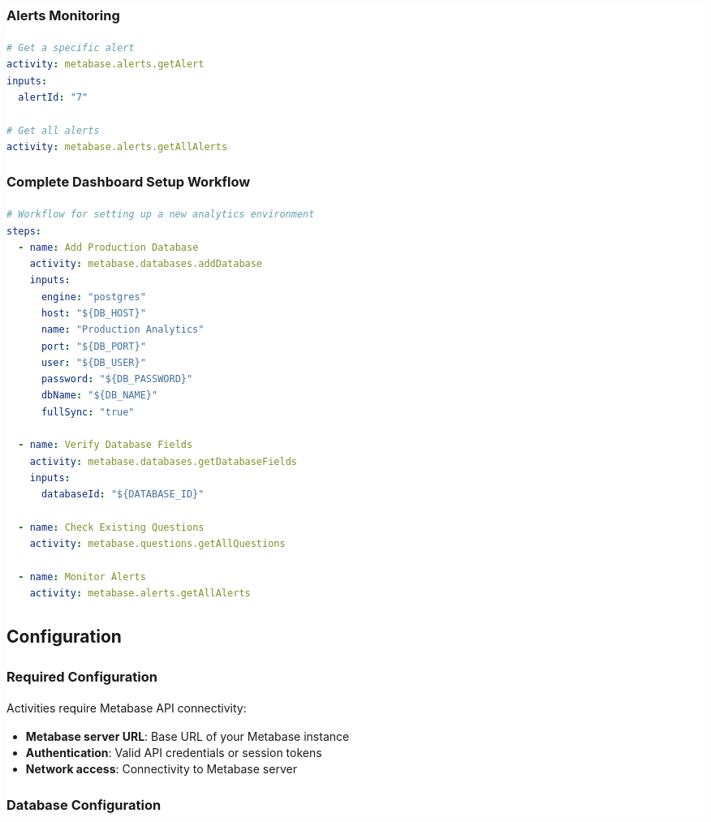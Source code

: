 ### Alerts Monitoring

```yaml
# Get a specific alert
activity: metabase.alerts.getAlert
inputs:
  alertId: "7"

# Get all alerts
activity: metabase.alerts.getAllAlerts
```

### Complete Dashboard Setup Workflow

```yaml
# Workflow for setting up a new analytics environment
steps:
  - name: Add Production Database
    activity: metabase.databases.addDatabase
    inputs:
      engine: "postgres"
      host: "${DB_HOST}"
      name: "Production Analytics"
      port: "${DB_PORT}"
      user: "${DB_USER}"
      password: "${DB_PASSWORD}"
      dbName: "${DB_NAME}"
      fullSync: "true"

  - name: Verify Database Fields
    activity: metabase.databases.getDatabaseFields
    inputs:
      databaseId: "${DATABASE_ID}"

  - name: Check Existing Questions
    activity: metabase.questions.getAllQuestions

  - name: Monitor Alerts
    activity: metabase.alerts.getAllAlerts
```

## Configuration

### Required Configuration

Activities require Metabase API connectivity:

- **Metabase server URL**: Base URL of your Metabase instance
- **Authentication**: Valid API credentials or session tokens
- **Network access**: Connectivity to Metabase server

### Database Configuration
